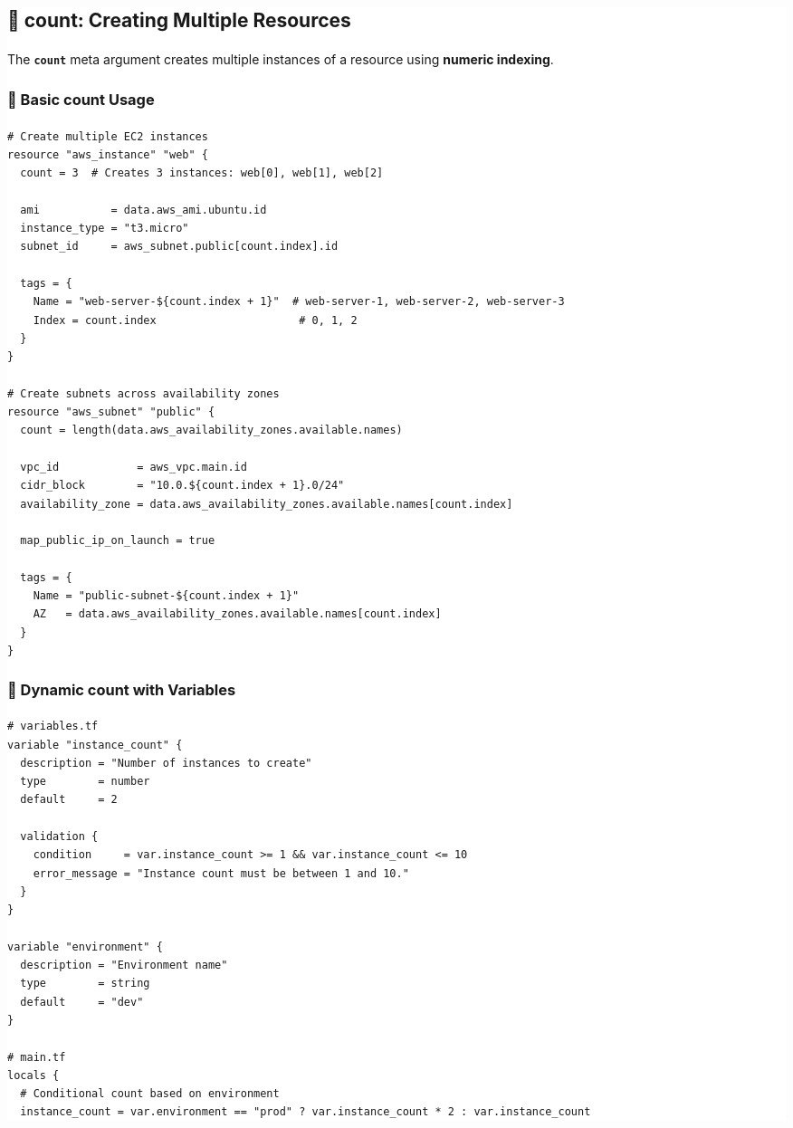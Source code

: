 
## 🔢 count: Creating Multiple Resources

The **`count`** meta argument creates multiple instances of a resource using **numeric indexing**.

### 🎯 Basic count Usage

```hcl
# Create multiple EC2 instances
resource "aws_instance" "web" {
  count = 3  # Creates 3 instances: web[0], web[1], web[2]
  
  ami           = data.aws_ami.ubuntu.id
  instance_type = "t3.micro"
  subnet_id     = aws_subnet.public[count.index].id
  
  tags = {
    Name = "web-server-${count.index + 1}"  # web-server-1, web-server-2, web-server-3
    Index = count.index                      # 0, 1, 2
  }
}

# Create subnets across availability zones
resource "aws_subnet" "public" {
  count = length(data.aws_availability_zones.available.names)
  
  vpc_id            = aws_vpc.main.id
  cidr_block        = "10.0.${count.index + 1}.0/24"
  availability_zone = data.aws_availability_zones.available.names[count.index]
  
  map_public_ip_on_launch = true
  
  tags = {
    Name = "public-subnet-${count.index + 1}"
    AZ   = data.aws_availability_zones.available.names[count.index]
  }
}
```

### 🔄 Dynamic count with Variables

```hcl
# variables.tf
variable "instance_count" {
  description = "Number of instances to create"
  type        = number
  default     = 2
  
  validation {
    condition     = var.instance_count >= 1 && var.instance_count <= 10
    error_message = "Instance count must be between 1 and 10."
  }
}

variable "environment" {
  description = "Environment name"
  type        = string
  default     = "dev"
}

# main.tf
locals {
  # Conditional count based on environment
  instance_count = var.environment == "prod" ? var.instance_count * 2 : var.instance_count
```